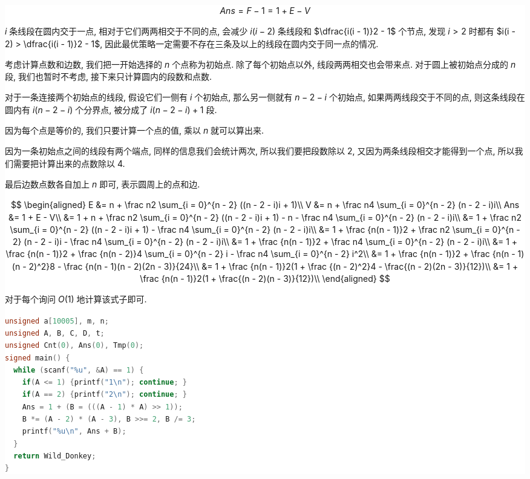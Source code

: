 $$
Ans = F - 1 = 1 + E - V
$$

$i$ 条线段在圆内交于一点, 相对于它们两两相交于不同的点, 会减少 $i(i - 2)$ 条线段和 $\dfrac{i(i - 1)}2 - 1$ 个节点, 发现 $i > 2$ 时都有 $i(i - 2) > \dfrac{i(i - 1)}2 - 1$, 因此最优策略一定需要不存在三条及以上的线段在圆内交于同一点的情况.

考虑计算点数和边数, 我们把一开始选择的 $n$ 个点称为初始点. 除了每个初始点以外, 线段两两相交也会带来点. 对于圆上被初始点分成的 $n$ 段, 我们也暂时不考虑, 接下来只计算圆内的段数和点数.

对于一条连接两个初始点的线段, 假设它们一侧有 $i$ 个初始点, 那么另一侧就有 $n - 2 - i$ 个初始点, 如果两两线段交于不同的点, 则这条线段在圆内有 $i(n - 2 - i)$ 个分界点, 被分成了 $i(n - 2 - i) + 1$ 段.

因为每个点是等价的, 我们只要计算一个点的值, 乘以 $n$ 就可以算出来.

因为一条初始点之间的线段有两个端点, 同样的信息我们会统计两次, 所以我们要把段数除以 $2$, 又因为两条线段相交才能得到一个点, 所以我们需要把计算出来的点数除以 $4$.

最后边数点数各自加上 $n$ 即可, 表示圆周上的点和边.

$$
\begin{aligned}
E &= n + \frac n2 \sum_{i = 0}^{n - 2} ((n - 2 - i)i + 1)\\
V &= n + \frac n4 \sum_{i = 0}^{n - 2} (n - 2 - i)i\\
Ans &= 1 + E - V\\
&= 1 + n + \frac n2 \sum_{i = 0}^{n - 2} ((n - 2 - i)i + 1) - n - \frac n4 \sum_{i = 0}^{n - 2} (n - 2 - i)i\\
&= 1 + \frac n2 \sum_{i = 0}^{n - 2} ((n - 2 - i)i + 1) - \frac n4 \sum_{i = 0}^{n - 2} (n - 2 - i)i\\
&= 1 + \frac {n(n - 1)}2 + \frac n2 \sum_{i = 0}^{n - 2} (n - 2 - i)i - \frac n4 \sum_{i = 0}^{n - 2} (n - 2 - i)i\\
&= 1 + \frac {n(n - 1)}2 + \frac n4 \sum_{i = 0}^{n - 2} (n - 2 - i)i\\
&= 1 + \frac {n(n - 1)}2 + \frac {n(n - 2)}4 \sum_{i = 0}^{n - 2} i - \frac n4 \sum_{i = 0}^{n - 2} i^2\\
&= 1 + \frac {n(n - 1)}2 + \frac {n(n - 1)(n - 2)^2}8 - \frac {n(n - 1)(n - 2)(2n - 3)}{24}\\
&= 1 + \frac {n(n - 1)}2(1 + \frac {(n - 2)^2}4 - \frac{(n - 2)(2n - 3)}{12})\\
&= 1 + \frac {n(n - 1)}2(1 + \frac{(n - 2)(n - 3)}{12})\\
\end{aligned}
$$

对于每个询问 $O(1)$ 地计算该式子即可.

```cpp
unsigned a[10005], m, n;
unsigned A, B, C, D, t;
unsigned Cnt(0), Ans(0), Tmp(0);
signed main() {
  while (scanf("%u", &A) == 1) {
    if(A <= 1) {printf("1\n"); continue; }
    if(A == 2) {printf("2\n"); continue; }
    Ans = 1 + (B = (((A - 1) * A) >> 1));
    B *= (A - 2) * (A - 3), B >>= 2, B /= 3;
    printf("%u\n", Ans + B);
  }
  return Wild_Donkey;
}
```
